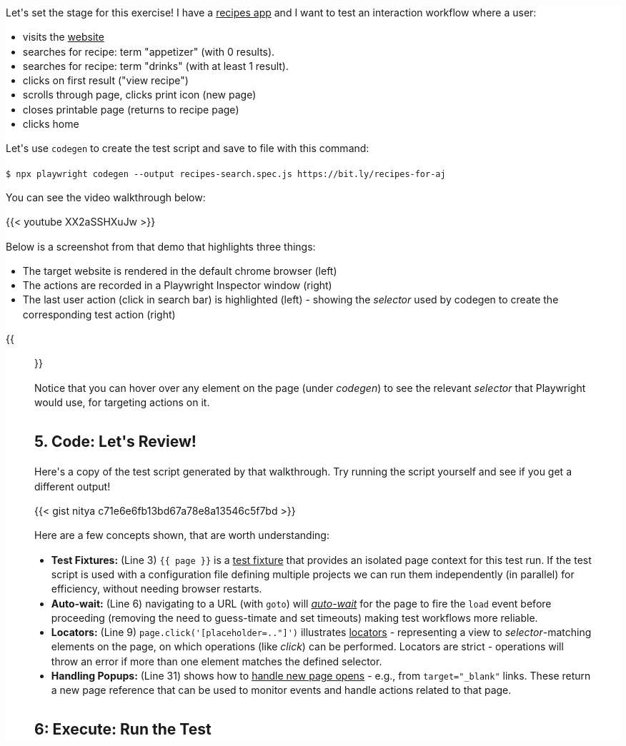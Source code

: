 Let's set the stage for this exercise! I have a [recipes app](https://bit.ly/recipes-for-aj) and I want to test an interaction workflow where a user:
 * visits the [website](https://green-stone-0ef96ef10.azurestaticapps.net/)
 * searches for recipe: term "appetizer" (with 0 results). 
 * searches for recipe: term "drinks" (with at least 1 result).
 * clicks on first result ("view recipe")
 * scrolls through page, clicks print icon (new page)
 * closes printable page (returns to recipe page)
 * clicks home

Let's use `codegen` to create the test script and save to file with this command:
```
$ npx playwright codegen --output recipes-search.spec.js https://bit.ly/recipes-for-aj
```

You can see the video walkthrough below:

{{< youtube XX2aSSHXuJw >}}

Below is a screenshot from that demo that highlights three things:
 * The target website is rendered in the default chrome browser (left)
 * The actions are recorded in a Playwright Inspector window (right)
 * The last user action (click in search bar) is highlighted (left) - showing the _selector_ used by codegen to create the corresponding test action (right)

{{<figure src="https://nitya.github.io/learn-playwright/images/006-codegen-demo.png" title="Screenshot of Playwright `codegen` demo run" >}}

Notice that you can hover over any element on the page (under _codegen_) to see the relevant _selector_ that Playwright would use, for targeting actions on it.

## 5. Code: Let's Review!

Here's a copy of the test script generated by that walkthrough. Try running the script yourself and see if you get a different output!

{{< gist nitya c71e6e6fb13bd67a78e8a13546c5f7bd >}}

Here are a few concepts shown, that are worth understanding:

 * **Test Fixtures:** (Line 3) `{{ page }}` is a [test fixture](https://playwright.dev/docs/intro#using-test-fixtures) that provides an isolated page context for this test run. If the test script is used with a configuration file defining multiple projects we can run them independently (in parallel) for efficiency, without needing browser restarts.
 * **Auto-wait:** (Line 6) navigating to a URL (with `goto`) will [_auto-wait_]((https://playwright.dev/docs/navigations#wait-for-element)) for the page to fire the `load` event before proceeding (removing the need to guess-timate and set timeouts) making test workflows more reliable.
 * **Locators:** (Line 9) `page.click('[placeholder=.."]')` illustrates [locators](https://playwright.dev/docs/api/class-locator) - representing a view to _selector_-matching elements on the page, on which operations (like _click_) can be performed. Locators are strict - operations will throw an error if more than one element matches the defined selector.
 * **Handling Popups:** (Line 31) shows how to [handle new page opens](https://playwright.dev/docs/pages#handling-popups) - e.g., from `target="_blank"` links. These return a new page reference that can be used to monitor events and handle actions related to that page.

## 6: Execute: Run the Test
